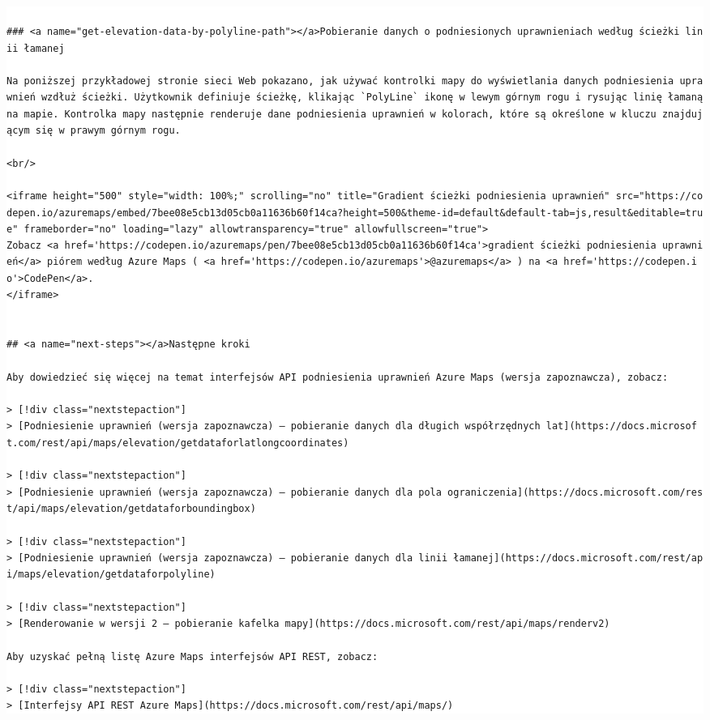    ```http

### <a name="get-elevation-data-by-polyline-path"></a>Pobieranie danych o podniesionych uprawnieniach według ścieżki linii łamanej

Na poniższej przykładowej stronie sieci Web pokazano, jak używać kontrolki mapy do wyświetlania danych podniesienia uprawnień wzdłuż ścieżki. Użytkownik definiuje ścieżkę, klikając `PolyLine` ikonę w lewym górnym rogu i rysując linię łamaną na mapie. Kontrolka mapy następnie renderuje dane podniesienia uprawnień w kolorach, które są określone w kluczu znajdującym się w prawym górnym rogu.

<br/>

<iframe height="500" style="width: 100%;" scrolling="no" title="Gradient ścieżki podniesienia uprawnień" src="https://codepen.io/azuremaps/embed/7bee08e5cb13d05cb0a11636b60f14ca?height=500&theme-id=default&default-tab=js,result&editable=true" frameborder="no" loading="lazy" allowtransparency="true" allowfullscreen="true">
Zobacz <a href='https://codepen.io/azuremaps/pen/7bee08e5cb13d05cb0a11636b60f14ca'>gradient ścieżki podniesienia uprawnień</a> piórem według Azure Maps ( <a href='https://codepen.io/azuremaps'>@azuremaps</a> ) na <a href='https://codepen.io'>CodePen</a>.
</iframe>


## <a name="next-steps"></a>Następne kroki

Aby dowiedzieć się więcej na temat interfejsów API podniesienia uprawnień Azure Maps (wersja zapoznawcza), zobacz:

> [!div class="nextstepaction"]
> [Podniesienie uprawnień (wersja zapoznawcza) — pobieranie danych dla długich współrzędnych lat](https://docs.microsoft.com/rest/api/maps/elevation/getdataforlatlongcoordinates)

> [!div class="nextstepaction"]
> [Podniesienie uprawnień (wersja zapoznawcza) — pobieranie danych dla pola ograniczenia](https://docs.microsoft.com/rest/api/maps/elevation/getdataforboundingbox)

> [!div class="nextstepaction"]
> [Podniesienie uprawnień (wersja zapoznawcza) — pobieranie danych dla linii łamanej](https://docs.microsoft.com/rest/api/maps/elevation/getdataforpolyline)

> [!div class="nextstepaction"]
> [Renderowanie w wersji 2 — pobieranie kafelka mapy](https://docs.microsoft.com/rest/api/maps/renderv2)

Aby uzyskać pełną listę Azure Maps interfejsów API REST, zobacz:

> [!div class="nextstepaction"]
> [Interfejsy API REST Azure Maps](https://docs.microsoft.com/rest/api/maps/)

